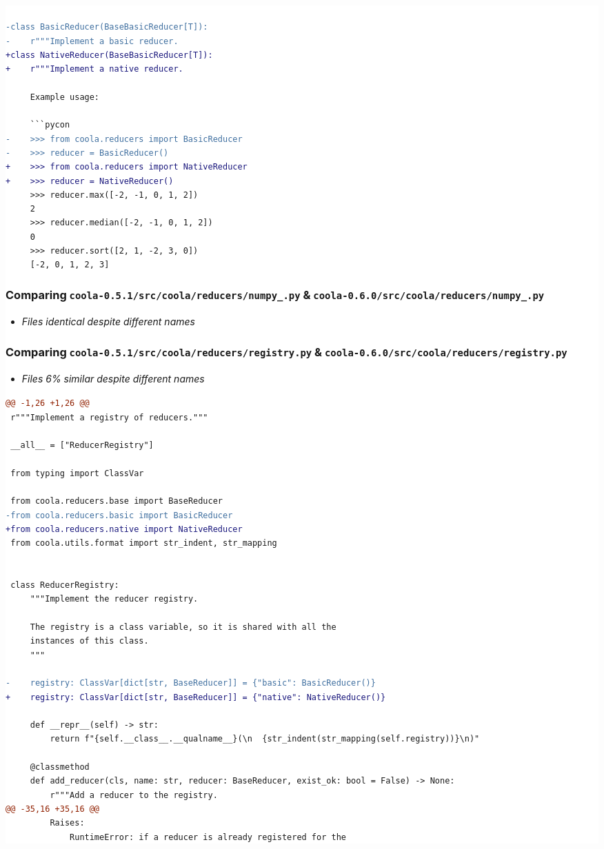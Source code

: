 ```diff
 
-class BasicReducer(BaseBasicReducer[T]):
-    r"""Implement a basic reducer.
+class NativeReducer(BaseBasicReducer[T]):
+    r"""Implement a native reducer.
 
     Example usage:
 
     ```pycon
-    >>> from coola.reducers import BasicReducer
-    >>> reducer = BasicReducer()
+    >>> from coola.reducers import NativeReducer
+    >>> reducer = NativeReducer()
     >>> reducer.max([-2, -1, 0, 1, 2])
     2
     >>> reducer.median([-2, -1, 0, 1, 2])
     0
     >>> reducer.sort([2, 1, -2, 3, 0])
     [-2, 0, 1, 2, 3]
```

### Comparing `coola-0.5.1/src/coola/reducers/numpy_.py` & `coola-0.6.0/src/coola/reducers/numpy_.py`

 * *Files identical despite different names*

### Comparing `coola-0.5.1/src/coola/reducers/registry.py` & `coola-0.6.0/src/coola/reducers/registry.py`

 * *Files 6% similar despite different names*

```diff
@@ -1,26 +1,26 @@
 r"""Implement a registry of reducers."""
 
 __all__ = ["ReducerRegistry"]
 
 from typing import ClassVar
 
 from coola.reducers.base import BaseReducer
-from coola.reducers.basic import BasicReducer
+from coola.reducers.native import NativeReducer
 from coola.utils.format import str_indent, str_mapping
 
 
 class ReducerRegistry:
     """Implement the reducer registry.
 
     The registry is a class variable, so it is shared with all the
     instances of this class.
     """
 
-    registry: ClassVar[dict[str, BaseReducer]] = {"basic": BasicReducer()}
+    registry: ClassVar[dict[str, BaseReducer]] = {"native": NativeReducer()}
 
     def __repr__(self) -> str:
         return f"{self.__class__.__qualname__}(\n  {str_indent(str_mapping(self.registry))}\n)"
 
     @classmethod
     def add_reducer(cls, name: str, reducer: BaseReducer, exist_ok: bool = False) -> None:
         r"""Add a reducer to the registry.
@@ -35,16 +35,16 @@
         Raises:
             RuntimeError: if a reducer is already registered for the
```